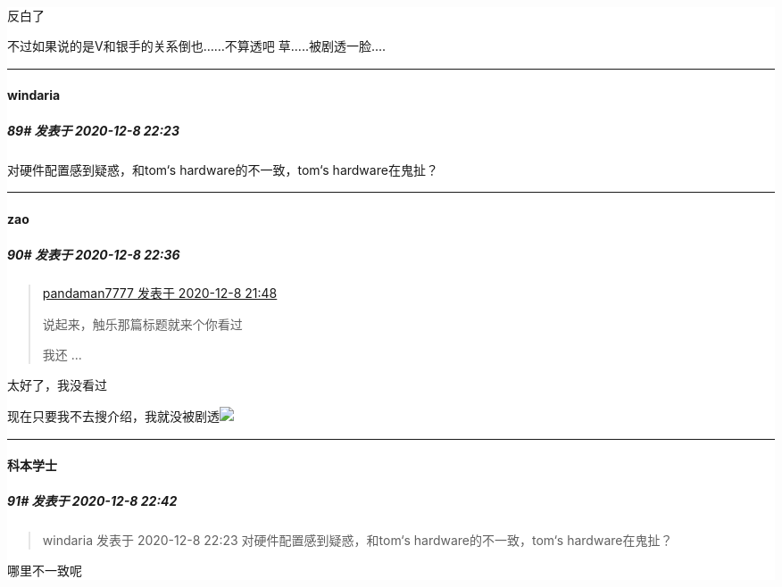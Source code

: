 反白了


不过如果说的是V和银手的关系倒也……不算透吧</blockquote>
草.....被剧透一脸....







*****

####  windaria  
##### 89#       发表于 2020-12-8 22:23




对硬件配置感到疑惑，和tom‘s hardware的不一致，tom‘s hardware在鬼扯？







*****

####  zao  
##### 90#       发表于 2020-12-8 22:36



<blockquote><a href="httphttps://bbs.saraba1st.com/2b/forum.php?mod=redirect&amp;goto=findpost&amp;pid=49654227&amp;ptid=1976370" target="_blank">pandaman7777 发表于 2020-12-8 21:48</a>

说起来，触乐那篇标题就来个你看过


我还 ...</blockquote>
太好了，我没看过

现在只要我不去搜介绍，我就没被剧透<img src="https://static.saraba1st.com/image/smiley/face2017/065.png" referrerpolicy="no-referrer">







*****

####  科本学士  
##### 91#       发表于 2020-12-8 22:42



<blockquote>windaria 发表于 2020-12-8 22:23
对硬件配置感到疑惑，和tom‘s hardware的不一致，tom‘s hardware在鬼扯？</blockquote>
哪里不一致呢





